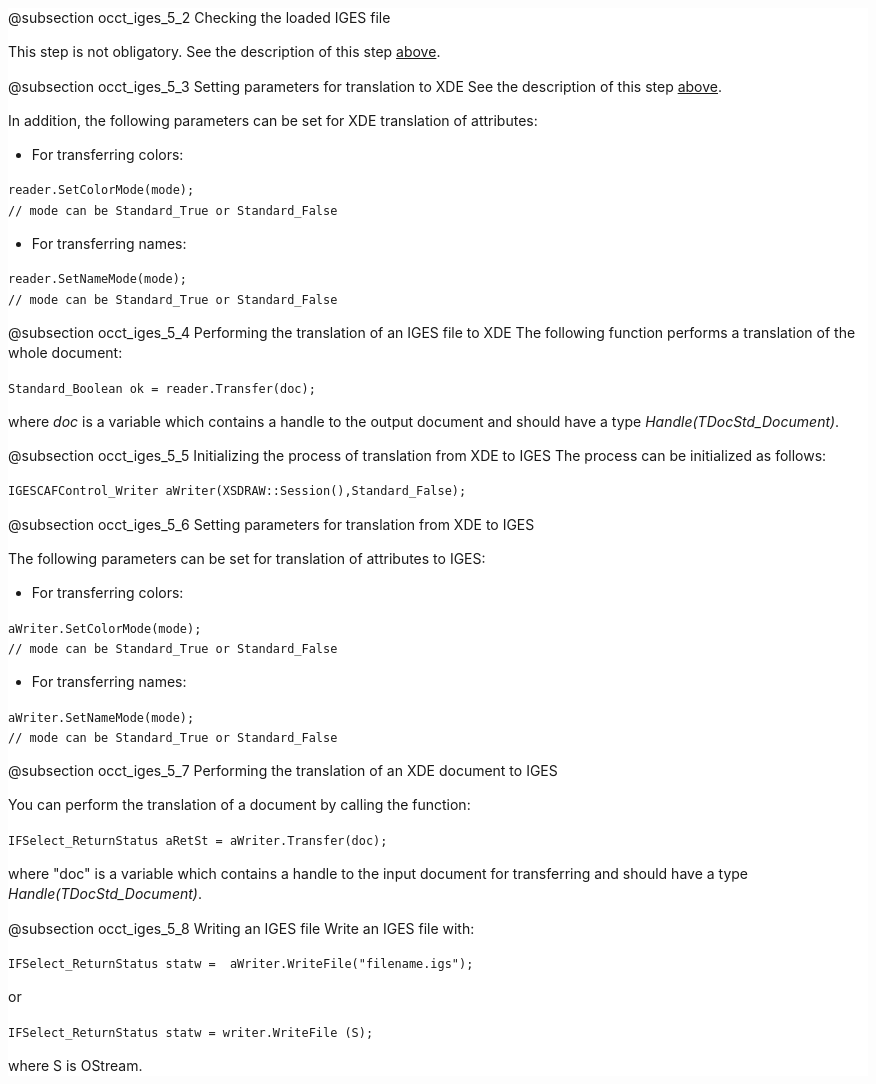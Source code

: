 @subsection occt_iges_5_2 Checking the loaded IGES file

This step is not obligatory. See the description of this  step <a href="#occt_iges_2_3_2"> above</a>. 

@subsection occt_iges_5_3 Setting parameters for translation to XDE
See the description of this step <a href="#occt_iges_2_3_3"> above</a>. 

In  addition, the following parameters can be set for XDE translation of  attributes: 
* For transferring colors: 
~~~~~
reader.SetColorMode(mode); 
// mode can be Standard_True or Standard_False 
~~~~~
* For transferring names: 
~~~~~
reader.SetNameMode(mode); 
// mode can be Standard_True or Standard_False 
~~~~~
@subsection occt_iges_5_4 Performing the translation of an IGES file  to XDE
The following function performs a translation of the whole  document: 
~~~~~
Standard_Boolean ok = reader.Transfer(doc);  
~~~~~
where *doc* is a variable which contains a handle to the output document and should have a  type *Handle(TDocStd_Document)*. 

@subsection occt_iges_5_5 Initializing the process of translation from XDE to  IGES
The process can be initialized as follows: 
~~~~~
IGESCAFControl_Writer aWriter(XSDRAW::Session(),Standard_False); 
~~~~~
@subsection occt_iges_5_6 Setting parameters for translation from XDE to IGES

The  following parameters can be set for translation of attributes to IGES: 
* For transferring colors: 
~~~~~
aWriter.SetColorMode(mode); 
// mode can be Standard_True or Standard_False 
~~~~~
* For transferring names: 
~~~~~
aWriter.SetNameMode(mode); 
// mode can be Standard_True or Standard_False 
~~~~~
@subsection occt_iges_5_7 Performing the translation of an XDE  document to IGES

You can perform the translation of a document by calling the  function: 
~~~~~
IFSelect_ReturnStatus aRetSt = aWriter.Transfer(doc); 
~~~~~
where "doc" is a variable which contains a handle to the input document for transferring  and should have a type *Handle(TDocStd_Document)*.
 
@subsection occt_iges_5_8 Writing an IGES file
Write an IGES file with: 
~~~~~
IFSelect_ReturnStatus statw =  aWriter.WriteFile("filename.igs"); 
~~~~~
or 
~~~~~
IFSelect_ReturnStatus statw = writer.WriteFile (S); 
~~~~~
where S is OStream.  


